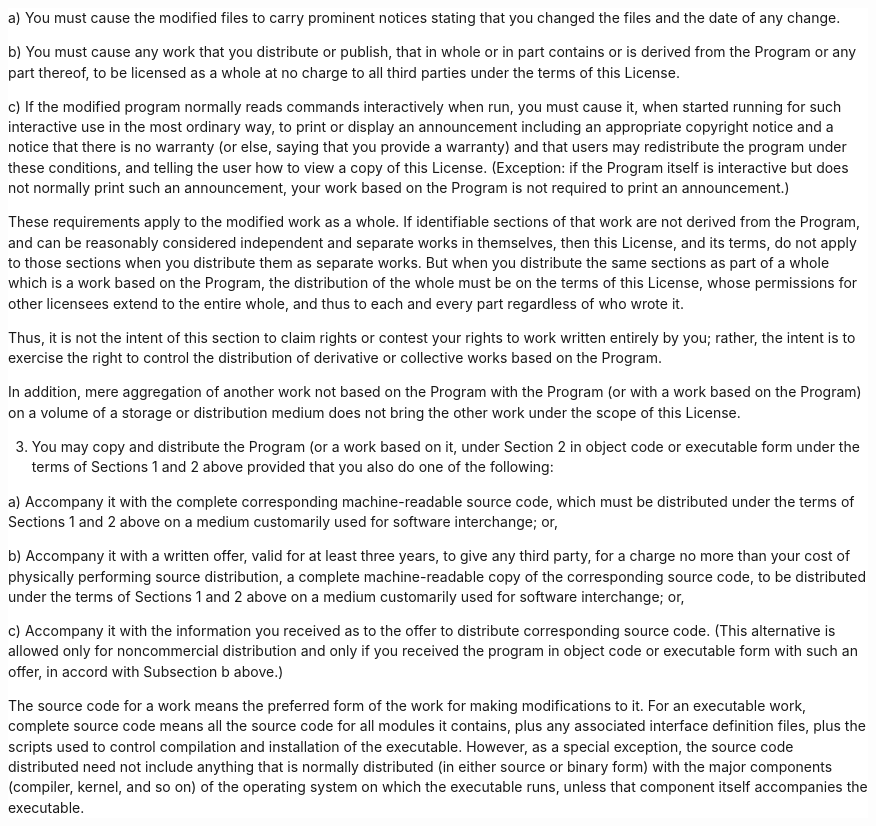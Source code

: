 a) You must cause the modified files to carry prominent notices stating that you changed the files and the date of any change.

b) You must cause any work that you distribute or publish, that in whole or in part contains or is derived from the Program or any part thereof, to be licensed as a whole at no charge to all third parties under the terms of this License.

c) If the modified program normally reads commands interactively when run, you must cause it, when started running for such interactive use in the most ordinary way, to print or display an announcement including an appropriate copyright notice and a notice that there is no warranty (or else, saying that you provide a warranty) and that users may redistribute the program under these conditions, and telling the user how to view a copy of this License. (Exception: if the Program itself is interactive but does not normally print such an announcement, your work based on the Program is not required to print an announcement.)

These requirements apply to the modified work as a whole. If identifiable sections of that work are not derived from the Program, and can be reasonably considered independent and separate works in themselves, then this License, and its terms, do not apply to those sections when you distribute them as separate works. But when you distribute the same sections as part of a whole which is a work based on the Program, the distribution of the whole must be on the terms of this License, whose permissions for other licensees extend to the entire whole, and thus to each and every part regardless of who wrote it.

Thus, it is not the intent of this section to claim rights or contest your rights to work written entirely by you; rather, the intent is to exercise the right to control the distribution of derivative or collective works based on the Program.

In addition, mere aggregation of another work not based on the Program with the Program (or with a work based on the Program) on a volume of a storage or distribution medium does not bring the other work under the scope of this License.

3. You may copy and distribute the Program (or a work based on it, under Section 2 in object code or executable form under the terms of Sections 1 and 2 above provided that you also do one of the following:

a) Accompany it with the complete corresponding machine-readable source code, which must be distributed under the terms of Sections 1 and 2 above on a medium customarily used for software interchange; or,

b) Accompany it with a written offer, valid for at least three years, to give any third party, for a charge no more than your cost of physically performing source distribution, a complete machine-readable copy of the corresponding source code, to be distributed under the terms of Sections 1 and 2 above on a medium customarily used for software interchange; or,

c) Accompany it with the information you received as to the offer to distribute corresponding source code. (This alternative is allowed only for noncommercial distribution and only if you received the program in object code or executable form with such an offer, in accord with Subsection b above.)

The source code for a work means the preferred form of the work for making modifications to it. For an executable work, complete source code means all the source code for all modules it contains, plus any associated interface definition files, plus the scripts used to control compilation and installation of the executable. However, as a special exception, the source code distributed need not include anything that is normally distributed (in either source or binary form) with the major components (compiler, kernel, and so on) of the operating system on which the executable runs, unless that component itself accompanies the executable.
